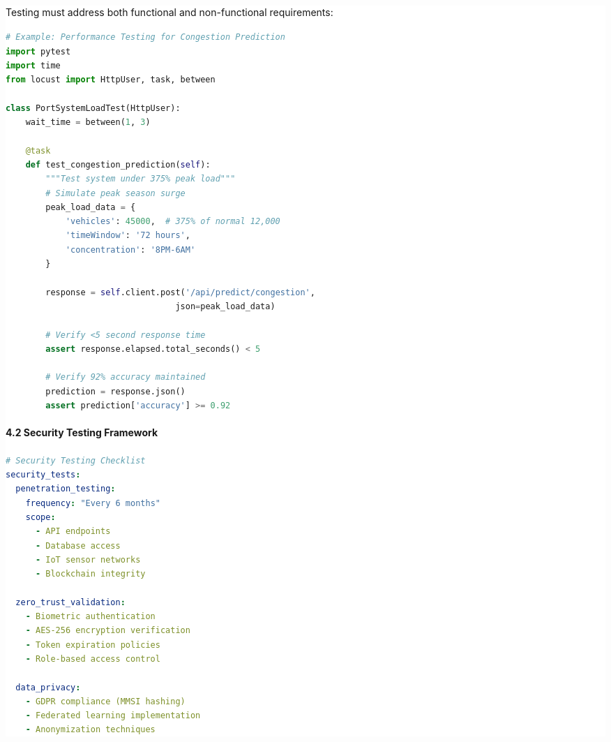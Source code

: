 Testing must address both functional and non-functional requirements:

```python
# Example: Performance Testing for Congestion Prediction
import pytest
import time
from locust import HttpUser, task, between

class PortSystemLoadTest(HttpUser):
    wait_time = between(1, 3)
    
    @task
    def test_congestion_prediction(self):
        """Test system under 375% peak load"""
        # Simulate peak season surge
        peak_load_data = {
            'vehicles': 45000,  # 375% of normal 12,000
            'timeWindow': '72 hours',
            'concentration': '8PM-6AM'
        }
        
        response = self.client.post('/api/predict/congestion', 
                                  json=peak_load_data)
        
        # Verify <5 second response time
        assert response.elapsed.total_seconds() < 5
        
        # Verify 92% accuracy maintained
        prediction = response.json()
        assert prediction['accuracy'] >= 0.92
```

#### 4.2 Security Testing Framework

```yaml
# Security Testing Checklist
security_tests:
  penetration_testing:
    frequency: "Every 6 months"
    scope:
      - API endpoints
      - Database access
      - IoT sensor networks
      - Blockchain integrity
    
  zero_trust_validation:
    - Biometric authentication
    - AES-256 encryption verification
    - Token expiration policies
    - Role-based access control
    
  data_privacy:
    - GDPR compliance (MMSI hashing)
    - Federated learning implementation
    - Anonymization techniques
```
